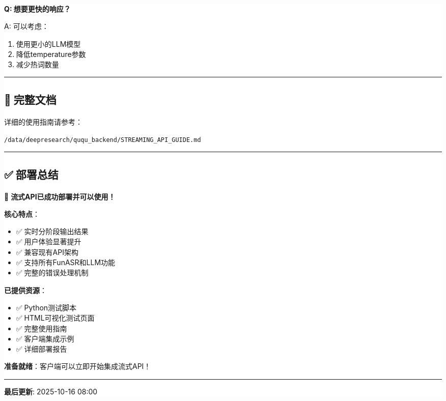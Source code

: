**Q: 想要更快的响应？**

A: 可以考虑：
1. 使用更小的LLM模型
2. 降低temperature参数
3. 减少热词数量

---

## 📖 完整文档

详细的使用指南请参考：

```bash
/data/deepresearch/ququ_backend/STREAMING_API_GUIDE.md
```

---

## ✅ 部署总结

🎉 **流式API已成功部署并可以使用！**

**核心特点**：
- ✅ 实时分阶段输出结果
- ✅ 用户体验显著提升
- ✅ 兼容现有API架构
- ✅ 支持所有FunASR和LLM功能
- ✅ 完整的错误处理机制

**已提供资源**：
- ✅ Python测试脚本
- ✅ HTML可视化测试页面
- ✅ 完整使用指南
- ✅ 客户端集成示例
- ✅ 详细部署报告

**准备就绪**：客户端可以立即开始集成流式API！

---

**最后更新**: 2025-10-16 08:00
